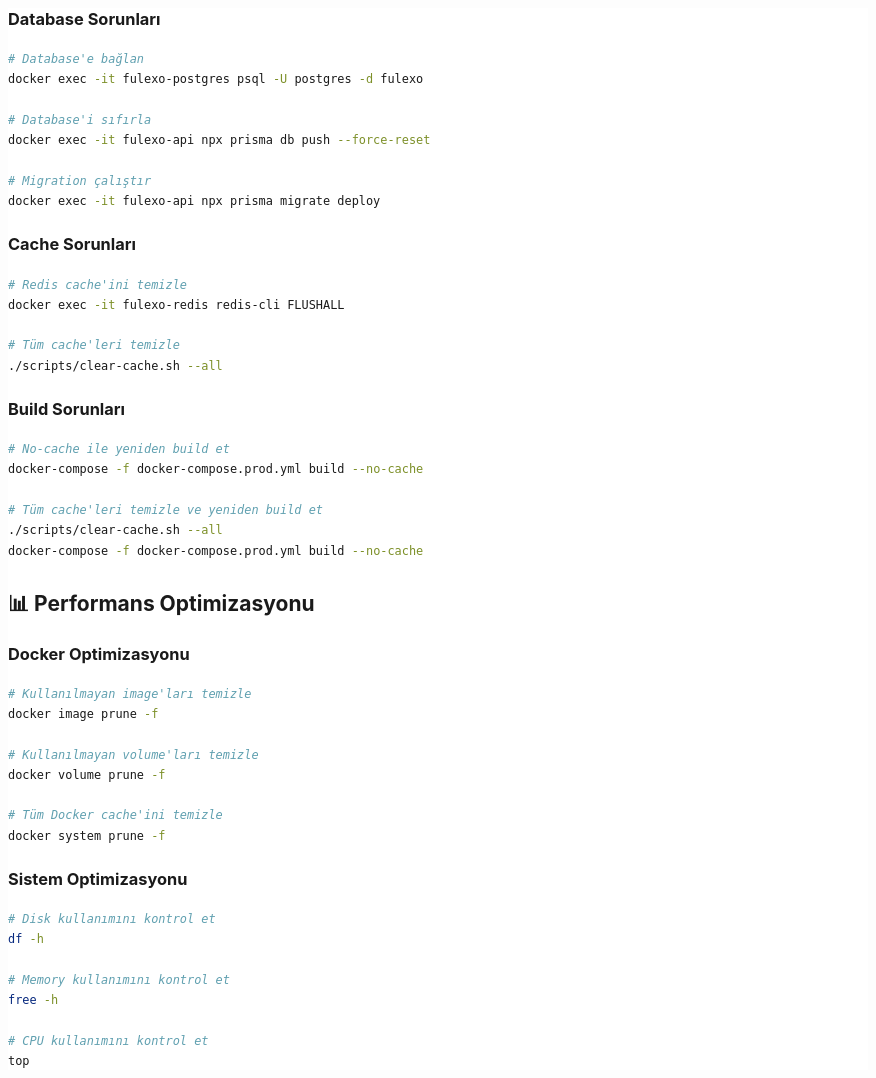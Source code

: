 ### Database Sorunları
```bash
# Database'e bağlan
docker exec -it fulexo-postgres psql -U postgres -d fulexo

# Database'i sıfırla
docker exec -it fulexo-api npx prisma db push --force-reset

# Migration çalıştır
docker exec -it fulexo-api npx prisma migrate deploy
```

### Cache Sorunları
```bash
# Redis cache'ini temizle
docker exec -it fulexo-redis redis-cli FLUSHALL

# Tüm cache'leri temizle
./scripts/clear-cache.sh --all
```

### Build Sorunları
```bash
# No-cache ile yeniden build et
docker-compose -f docker-compose.prod.yml build --no-cache

# Tüm cache'leri temizle ve yeniden build et
./scripts/clear-cache.sh --all
docker-compose -f docker-compose.prod.yml build --no-cache
```

## 📊 Performans Optimizasyonu

### Docker Optimizasyonu
```bash
# Kullanılmayan image'ları temizle
docker image prune -f

# Kullanılmayan volume'ları temizle
docker volume prune -f

# Tüm Docker cache'ini temizle
docker system prune -f
```

### Sistem Optimizasyonu
```bash
# Disk kullanımını kontrol et
df -h

# Memory kullanımını kontrol et
free -h

# CPU kullanımını kontrol et
top
```
